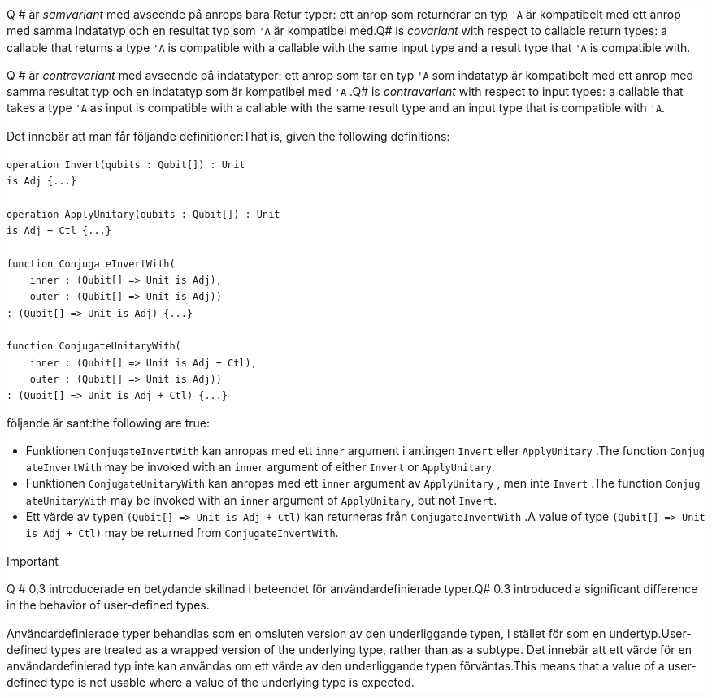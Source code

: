 <span data-ttu-id="8f3a2-257">Q # är *samvariant* med avseende på anrops bara Retur typer: ett anrop som returnerar en typ `'A` är kompatibelt med ett anrop med samma Indatatyp och en resultat typ som `'A` är kompatibel med.</span><span class="sxs-lookup"><span data-stu-id="8f3a2-257">Q# is *covariant* with respect to callable return types: a callable that returns a type `'A` is compatible with a callable with the same input type and a result type that `'A` is compatible with.</span></span>

<span data-ttu-id="8f3a2-258">Q # är *contravariant* med avseende på indatatyper: ett anrop som tar en typ `'A` som indatatyp är kompatibelt med ett anrop med samma resultat typ och en indatatyp som är kompatibel med `'A` .</span><span class="sxs-lookup"><span data-stu-id="8f3a2-258">Q# is *contravariant* with respect to input types: a callable that takes a type `'A` as input is compatible with a callable with the same result type and an input type that is compatible with `'A`.</span></span>

<span data-ttu-id="8f3a2-259">Det innebär att man får följande definitioner:</span><span class="sxs-lookup"><span data-stu-id="8f3a2-259">That is, given the following definitions:</span></span>

```qsharp
operation Invert(qubits : Qubit[]) : Unit 
is Adj {...} 

operation ApplyUnitary(qubits : Qubit[]) : Unit 
is Adj + Ctl {...} 

function ConjugateInvertWith(
    inner : (Qubit[] => Unit is Adj),
    outer : (Qubit[] => Unit is Adj))
: (Qubit[] => Unit is Adj) {...}

function ConjugateUnitaryWith(
    inner : (Qubit[] => Unit is Adj + Ctl),
    outer : (Qubit[] => Unit is Adj))
: (Qubit[] => Unit is Adj + Ctl) {...}
```

<span data-ttu-id="8f3a2-260">följande är sant:</span><span class="sxs-lookup"><span data-stu-id="8f3a2-260">the following are true:</span></span>

- <span data-ttu-id="8f3a2-261">Funktionen `ConjugateInvertWith` kan anropas med ett `inner` argument i antingen `Invert` eller `ApplyUnitary` .</span><span class="sxs-lookup"><span data-stu-id="8f3a2-261">The function `ConjugateInvertWith` may be invoked with an `inner` argument of either `Invert` or `ApplyUnitary`.</span></span>
- <span data-ttu-id="8f3a2-262">Funktionen `ConjugateUnitaryWith` kan anropas med ett `inner` argument av `ApplyUnitary` , men inte `Invert` .</span><span class="sxs-lookup"><span data-stu-id="8f3a2-262">The function `ConjugateUnitaryWith` may be invoked with an `inner` argument of `ApplyUnitary`, but not `Invert`.</span></span>
- <span data-ttu-id="8f3a2-263">Ett värde av typen `(Qubit[] => Unit is Adj + Ctl)` kan returneras från `ConjugateInvertWith` .</span><span class="sxs-lookup"><span data-stu-id="8f3a2-263">A value of type `(Qubit[] => Unit is Adj + Ctl)` may be returned from `ConjugateInvertWith`.</span></span>

> [!IMPORTANT]
> <span data-ttu-id="8f3a2-264">Q # 0,3 introducerade en betydande skillnad i beteendet för användardefinierade typer.</span><span class="sxs-lookup"><span data-stu-id="8f3a2-264">Q# 0.3 introduced a significant difference in the behavior of user-defined types.</span></span>

<span data-ttu-id="8f3a2-265">Användardefinierade typer behandlas som en omsluten version av den underliggande typen, i stället för som en undertyp.</span><span class="sxs-lookup"><span data-stu-id="8f3a2-265">User-defined types are treated as a wrapped version of the underlying type, rather than as a subtype.</span></span>
<span data-ttu-id="8f3a2-266">Det innebär att ett värde för en användardefinierad typ inte kan användas om ett värde av den underliggande typen förväntas.</span><span class="sxs-lookup"><span data-stu-id="8f3a2-266">This means that a value of a user-defined type is not usable where a value of the underlying type is expected.</span></span>
